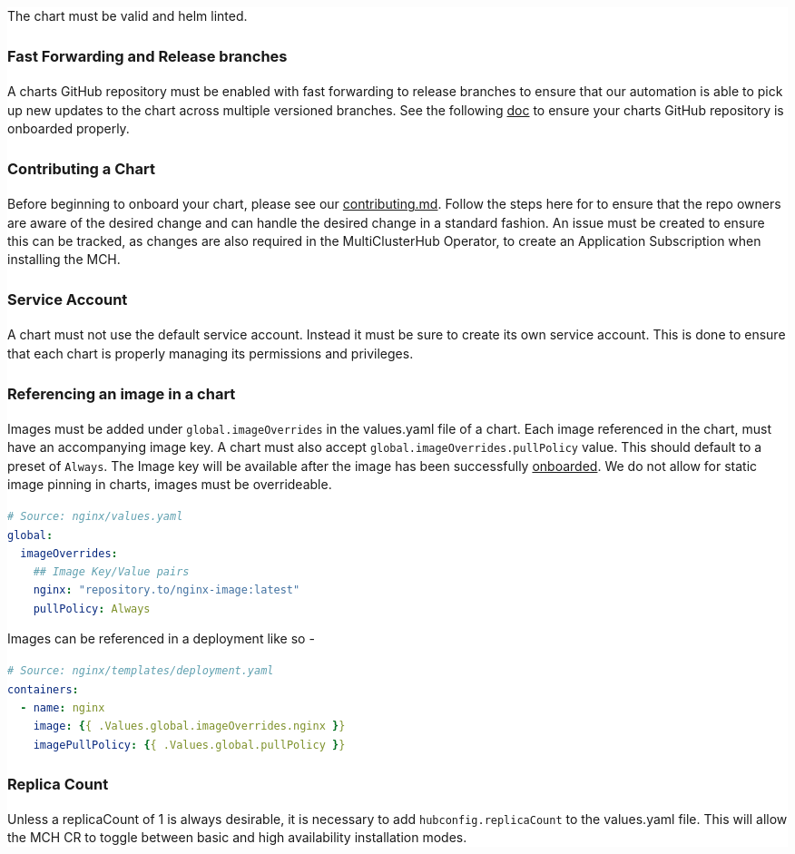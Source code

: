 The chart must be valid and helm linted.

### Fast Forwarding and Release branches

A charts GitHub repository must be enabled with fast forwarding to release branches to ensure that our automation is able to pick up new updates to the chart across multiple versioned branches. See the following [doc](https://github.com/open-cluster-management/cicd-docs/blob/main/prow/Onboarding.md#onboarding-a-repo-to-openshift-ci) to ensure your charts GitHub repository is onboarded properly.

### Contributing a Chart

Before beginning to onboard your chart, please see our [contributing.md](https://github.com/open-cluster-management/multiclusterhub-repo/blob/main/CONTRIBUTING.md). Follow the steps here for to ensure that the repo owners are aware of the desired change and can handle the desired change in a standard fashion. An issue must be created to ensure this can be tracked, as changes are also required in the MultiClusterHub Operator, to create an Application Subscription when installing the MCH.

### Service Account

A chart must not use the default service account. Instead it must be sure to create its own service account. This is done to ensure that each chart is properly managing its permissions and privileges.

### Referencing an image in a chart

Images must be added under `global.imageOverrides` in the values.yaml file of a chart. Each image referenced in the chart, must have an accompanying image key. A chart must also accept `global.imageOverrides.pullPolicy` value. This should default to a preset of `Always`. The Image key will be available after the image has been successfully [onboarded](#onboarding-images). We do not allow for static image pinning in charts, images must be overrideable.

```yaml
# Source: nginx/values.yaml
global:
  imageOverrides:
    ## Image Key/Value pairs
    nginx: "repository.to/nginx-image:latest"
    pullPolicy: Always
```

Images can be referenced in a deployment like so -

```yaml
# Source: nginx/templates/deployment.yaml
containers:
  - name: nginx
    image: {{ .Values.global.imageOverrides.nginx }}
    imagePullPolicy: {{ .Values.global.pullPolicy }}
```

### Replica Count

Unless a replicaCount of 1 is always desirable, it is necessary to add `hubconfig.replicaCount` to the values.yaml file. This will allow the MCH CR to toggle between basic and high availability installation modes.
